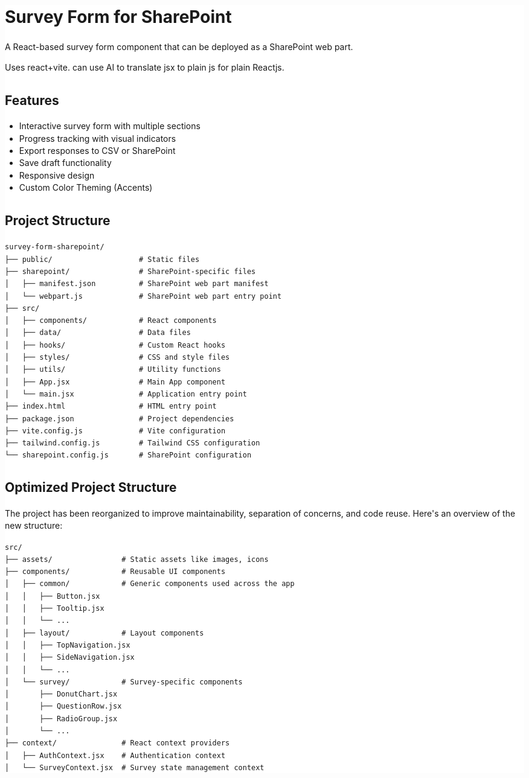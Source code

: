 # Survey Form for SharePoint

A React-based survey form component that can be deployed as a SharePoint web part.

Uses react+vite. can use AI to translate jsx to plain js for plain Reactjs.

## Features

- Interactive survey form with multiple sections
- Progress tracking with visual indicators
- Export responses to CSV or SharePoint
- Save draft functionality
- Responsive design
- Custom Color Theming (Accents)

## Project Structure

```
survey-form-sharepoint/
├── public/                    # Static files
├── sharepoint/                # SharePoint-specific files
│   ├── manifest.json          # SharePoint web part manifest
│   └── webpart.js             # SharePoint web part entry point
├── src/
│   ├── components/            # React components
│   ├── data/                  # Data files
│   ├── hooks/                 # Custom React hooks
│   ├── styles/                # CSS and style files
│   ├── utils/                 # Utility functions
│   ├── App.jsx                # Main App component
│   └── main.jsx               # Application entry point
├── index.html                 # HTML entry point
├── package.json               # Project dependencies
├── vite.config.js             # Vite configuration
├── tailwind.config.js         # Tailwind CSS configuration
└── sharepoint.config.js       # SharePoint configuration
```

## Optimized Project Structure

The project has been reorganized to improve maintainability, separation of concerns, and code reuse. Here's an overview of the new structure:

```
src/
├── assets/                # Static assets like images, icons
├── components/            # Reusable UI components
│   ├── common/            # Generic components used across the app
│   │   ├── Button.jsx
│   │   ├── Tooltip.jsx
│   │   └── ...
│   ├── layout/            # Layout components
│   │   ├── TopNavigation.jsx
│   │   ├── SideNavigation.jsx
│   │   └── ...
│   └── survey/            # Survey-specific components
│       ├── DonutChart.jsx
│       ├── QuestionRow.jsx
│       ├── RadioGroup.jsx
│       └── ...
├── context/               # React context providers
│   ├── AuthContext.jsx    # Authentication context
│   └── SurveyContext.jsx  # Survey state management context
```